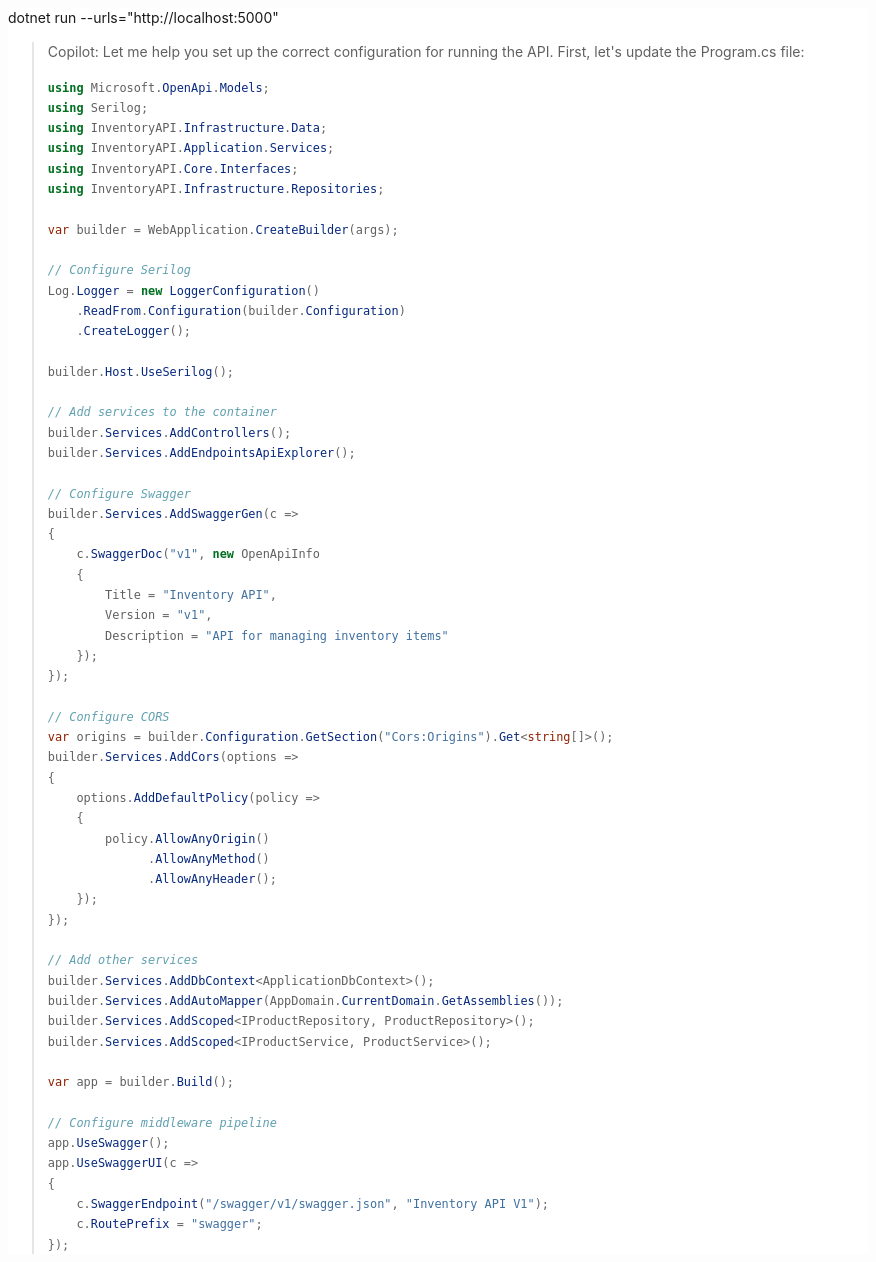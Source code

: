 dotnet run --urls="http://localhost:5000"

> Copilot: Let me help you set up the correct configuration for running the API. First, let's update the Program.cs file:
> 
> ````csharp
> using Microsoft.OpenApi.Models;
> using Serilog;
> using InventoryAPI.Infrastructure.Data;
> using InventoryAPI.Application.Services;
> using InventoryAPI.Core.Interfaces;
> using InventoryAPI.Infrastructure.Repositories;
> 
> var builder = WebApplication.CreateBuilder(args);
> 
> // Configure Serilog
> Log.Logger = new LoggerConfiguration()
>     .ReadFrom.Configuration(builder.Configuration)
>     .CreateLogger();
> 
> builder.Host.UseSerilog();
> 
> // Add services to the container
> builder.Services.AddControllers();
> builder.Services.AddEndpointsApiExplorer();
> 
> // Configure Swagger
> builder.Services.AddSwaggerGen(c =>
> {
>     c.SwaggerDoc("v1", new OpenApiInfo 
>     { 
>         Title = "Inventory API", 
>         Version = "v1",
>         Description = "API for managing inventory items"
>     });
> });
> 
> // Configure CORS
> var origins = builder.Configuration.GetSection("Cors:Origins").Get<string[]>();
> builder.Services.AddCors(options =>
> {
>     options.AddDefaultPolicy(policy =>
>     {
>         policy.AllowAnyOrigin()
>               .AllowAnyMethod()
>               .AllowAnyHeader();
>     });
> });
> 
> // Add other services
> builder.Services.AddDbContext<ApplicationDbContext>();
> builder.Services.AddAutoMapper(AppDomain.CurrentDomain.GetAssemblies());
> builder.Services.AddScoped<IProductRepository, ProductRepository>();
> builder.Services.AddScoped<IProductService, ProductService>();
> 
> var app = builder.Build();
> 
> // Configure middleware pipeline
> app.UseSwagger();
> app.UseSwaggerUI(c =>
> {
>     c.SwaggerEndpoint("/swagger/v1/swagger.json", "Inventory API V1");
>     c.RoutePrefix = "swagger";
> });